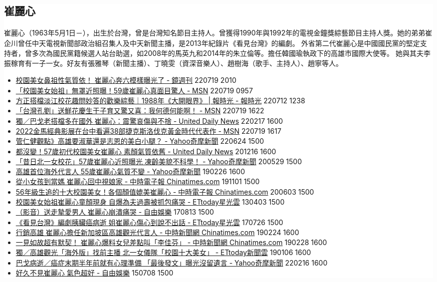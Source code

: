 ## 崔麗心

崔麗心（1963年5月1日－），出生於台灣，曾是台灣知名節目主持人。曾獲得1990年與1992年的電視金鐘獎綜藝節目主持人獎。她的弟弟崔企川曾任中天電視新聞部政治組召集人及中天新聞主播，是2013年紀錄片《看見台灣》的編劇。
外省第二代崔麗心是中國國民黨的堅定支持者，曾多次為國民黨籍候選人站台助選，如2008年的馬英九和2014年的朱立倫等。擔任韓國瑜執政下的高雄市國際大使等。
她與其夫李振稼育有一子一女。好友有張雅琴（新聞主播）、丁曉雯（資深音樂人）、趙樹海（歌手、主持人）、趙寧等人。
- [校園美女鼻祖性氣質依！ 崔麗心奔六模樣曝光了 - 鏡週刊](https://www.mirrormedia.mg/story/20220719ent043/ "校園美女鼻祖性氣質依！ 崔麗心奔六模樣曝光了 - 鏡週刊") 220719 2010
- [「校園美女始祖」無罩近照曝！59歲崔麗心真面目驚人 - MSN](https://www.msn.com/zh-tw/entertainment/news/%E3%80%8C%E6%A0%A1%E5%9C%92%E7%BE%8E%E5%A5%B3%E5%A7%8B%E7%A5%96%E3%80%8D%E7%84%A1%E7%BD%A9%E8%BF%91%E7%85%A7%E6%9B%9D%EF%BC%8159%E6%AD%B2%E5%B4%94%E9%BA%97%E5%BF%83%E7%9C%9F%E9%9D%A2%E7%9B%AE%E9%A9%9A%E4%BA%BA/ar-AAZITqC?li=BBqiNIb "「校園美女始祖」無罩近照曝！59歲崔麗心真面目驚人 - MSN") 220719 0957
- [方正搭檔淡江校花趣問妙答的歡樂綜藝｜1988年《大開眼界》 | 報時光 - 報時光](https://time.udn.com/udntime/story/122834/6453902 "方正搭檔淡江校花趣問妙答的歡樂綜藝｜1988年《大開眼界》 | 報時光 - 報時光") 220712 1238
- [「台灣孔劉」送鮮花慶生于子育又驚又喜：我何德何能啊！ - MSN](https://www.msn.com/zh-tw/entertainment/news/%E3%80%8C%E5%8F%B0%E7%81%A3%E5%AD%94%E5%8A%89%E3%80%8D%E9%80%81%E9%AE%AE%E8%8A%B1%E6%85%B6%E7%94%9F-%E4%BA%8E%E5%AD%90%E8%82%B2%E5%8F%88%E9%A9%9A%E5%8F%88%E5%96%9C%E6%88%91%E4%BD%95%E5%BE%B7%E4%BD%95%E8%83%BD%E5%95%8A%EF%BC%81/ar-AAZJvmu "「台灣孔劉」送鮮花慶生于子育又驚又喜：我何德何能啊！ - MSN") 220719 1622
- [獨／巴戈老搭檔多在國外 崔麗心：震驚哀傷與不捨 - United Daily News](https://stars.udn.com/star/story/10092/6104292 "獨／巴戈老搭檔多在國外 崔麗心：震驚哀傷與不捨 - United Daily News") 220217 1600
- [2022金馬經典影展在台中看遍38部捷克斯洛伐克黃金時代代表作 - MSN](https://www.msn.com/zh-tw/entertainment/news/2022%E9%87%91%E9%A6%AC%E7%B6%93%E5%85%B8%E5%BD%B1%E5%B1%95%E5%9C%A8%E5%8F%B0%E4%B8%AD-%E7%9C%8B%E9%81%8D38%E9%83%A8%E6%8D%B7%E5%85%8B%E6%96%AF%E6%B4%9B%E4%BC%90%E5%85%8B%E9%BB%83%E9%87%91%E6%99%82%E4%BB%A3%E4%BB%A3%E8%A1%A8%E4%BD%9C/ar-AAZJA6W "2022金馬經典影展在台中看遍38部捷克斯洛伐克黃金時代代表作 - MSN") 220719 1617
- [管仁健觀點》高雄要淑華還是志恩的美白小腿？ - Yahoo奇摩新聞](https://tw.news.yahoo.com/%E7%AE%A1%E4%BB%81%E5%81%A5%E8%A7%80%E9%BB%9E-%E9%AB%98%E9%9B%84%E8%A6%81%E6%B7%91%E8%8F%AF%E9%82%84%E6%98%AF%E5%BF%97%E6%81%A9%E7%9A%84%E7%BE%8E%E7%99%BD%E5%B0%8F%E8%85%BF-140237273.html "管仁健觀點》高雄要淑華還是志恩的美白小腿？ - Yahoo奇摩新聞") 220624 1500
- [都沒變！57歲初代校園美女崔麗心 素顏氣質依舊 - United Daily News](https://stars.udn.com/star/story/10089/5096429 "都沒變！57歲初代校園美女崔麗心 素顏氣質依舊 - United Daily News") 201216 1600
- [「昔日北一女校花」57歲崔麗心近照曝光 凍齡美貌不科學！ - Yahoo奇摩新聞](https://tw.news.yahoo.com/%E6%98%94%E6%97%A5%E5%8C%97%E4%B8%80%E5%A5%B3%E6%A0%A1%E8%8A%B1-57-%E6%AD%B2%E5%B4%94%E9%BA%97%E5%BF%83%E8%BF%91%E7%85%A7%E6%9B%9D%E5%85%89-%E5%87%8D%E9%BD%A1%E7%BE%8E%E8%B2%8C%E4%B8%8D%E7%A7%91%E5%AD%B8-070004582.html "「昔日北一女校花」57歲崔麗心近照曝光 凍齡美貌不科學！ - Yahoo奇摩新聞") 200529 1500
- [高雄首位海外代言人 55歲崔麗心氣質不變 - Yahoo奇摩新聞](https://tw.news.yahoo.com/%E9%AB%98%E9%9B%84%E9%A6%96%E4%BD%8D%E6%B5%B7%E5%A4%96%E4%BB%A3%E8%A8%80%E4%BA%BA-55%E6%AD%B2%E5%B4%94%E9%BA%97%E5%BF%83%E6%B0%A3%E8%B3%AA%E4%B8%8D%E8%AE%8A-064500961.html "高雄首位海外代言人 55歲崔麗心氣質不變 - Yahoo奇摩新聞") 190226 1600
- [從小女孩到當媽 崔麗心回中視娘家 - 中時電子報 Chinatimes.com](https://www.chinatimes.com/newspapers/20191101000834-260112 "從小女孩到當媽 崔麗心回中視娘家 - 中時電子報 Chinatimes.com") 191101 1500
- [56年級生追的十大校園美女！各個顏值媲美崔麗心 - 中時電子報 Chinatimes.com](https://www.chinatimes.com/realtimenews/20200603000029-260404 "56年級生追的十大校園美女！各個顏值媲美崔麗心 - 中時電子報 Chinatimes.com") 200603 1500
- [校園美女始祖崔麗心童顏現身 自爆為夫過壽被抓包痛哭 - ETtoday星光雲](https://star.ettoday.net/news/187522 "校園美女始祖崔麗心童顏現身 自爆為夫過壽被抓包痛哭 - ETtoday星光雲") 130403 1500
- [（影音）送走摯愛男人 崔麗心崩潰痛哭 - 自由娛樂](https://ent.ltn.com.tw/news/breakingnews/2161742 "（影音）送走摯愛男人 崔麗心崩潰痛哭 - 自由娛樂") 170813 1500
- [《看見台灣》編劇胰臟癌病逝 姐崔麗心傷心到說不出話 - ETtoday星光雲](https://star.ettoday.net/news/975245 "《看見台灣》編劇胰臟癌病逝 姐崔麗心傷心到說不出話 - ETtoday星光雲") 170726 1500
- [行銷高雄 崔麗心擔任新加坡區高雄觀光代言人 - 中時新聞網 Chinatimes.com](https://www.chinatimes.com/realtimenews/20190224001924-260408 "行銷高雄 崔麗心擔任新加坡區高雄觀光代言人 - 中時新聞網 Chinatimes.com") 190224 1600
- [一見如故超有默契！ 崔麗心爆料女兒差點叫「李佳芬」 - 中時新聞網 Chinatimes.com](https://www.chinatimes.com/realtimenews/20190228002310-260405 "一見如故超有默契！ 崔麗心爆料女兒差點叫「李佳芬」 - 中時新聞網 Chinatimes.com") 190228 1600
- [獨／高雄觀光「海外版」找前主播 北一女儀隊「校園十大美女」 - ETtoday新聞雲](https://www.ettoday.net/news/20190106/1349331.htm "獨／高雄觀光「海外版」找前主播 北一女儀隊「校園十大美女」 - ETtoday新聞雲") 190106 1600
- [巴戈病逝／癌症末期半年前就有心理準備 「最後發文」曝光沒留遺言 - Yahoo奇摩新聞](https://tw.news.yahoo.com/%E5%B7%B4%E6%88%88%E7%BD%B9%E7%99%8C%E6%9C%AB%E6%9C%9F%E5%8D%8A%E5%B9%B4%E5%89%8D%E5%B0%B1%E6%9C%89%E5%BF%83%E7%90%86%E6%BA%96%E5%82%99-%E6%9C%80%E5%BE%8C%E7%99%BC%E6%96%87-%E6%9B%9D%E5%85%89%E6%B2%92%E7%95%99%E9%81%BA%E8%A8%80-040909154.html "巴戈病逝／癌症末期半年前就有心理準備 「最後發文」曝光沒留遺言 - Yahoo奇摩新聞") 220216 1600
- [好久不見崔麗心 氣色超好 - 自由娛樂](https://ent.ltn.com.tw/news/breakingnews/1373397 "好久不見崔麗心 氣色超好 - 自由娛樂") 150708 1500
